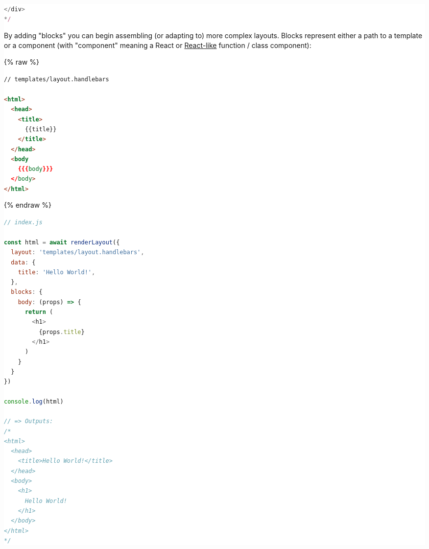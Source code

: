 ```js
</div>
*/
```

By adding "blocks" you can begin assembling (or adapting to) more complex layouts. Blocks represent either a path to a template or a component (with "component" meaning a React or [React-like](https://preactjs.com) function / class component):

{% raw %}
```html
// templates/layout.handlebars

<html>
  <head>
    <title>
      {{title}}
    </title>
  </head>
  <body
    {{{body}}}
  </body>
</html>
```
{% endraw %}

```js
// index.js

const html = await renderLayout({
  layout: 'templates/layout.handlebars',
  data: {
    title: 'Hello World!',
  },
  blocks: {
    body: (props) => {
      return (
        <h1>
          {props.title}
        </h1>
      )
    }
  }
})

console.log(html)

// => Outputs:
/*
<html>
  <head>
    <title>Hello World!</title>
  </head>
  <body>
    <h1>
      Hello World!
    </h1>
  </body>
</html>
*/
```
